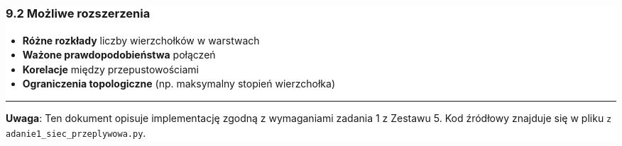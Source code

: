 ### 9.2 Możliwe rozszerzenia

- **Różne rozkłady** liczby wierzchołków w warstwach
- **Ważone prawdopodobieństwa** połączeń
- **Korelacje** między przepustowościami
- **Ograniczenia topologiczne** (np. maksymalny stopień wierzchołka)

---

**Uwaga**: Ten dokument opisuje implementację zgodną z wymaganiami zadania 1 z Zestawu 5. Kod źródłowy znajduje się w pliku `zadanie1_siec_przeplywowa.py`. 